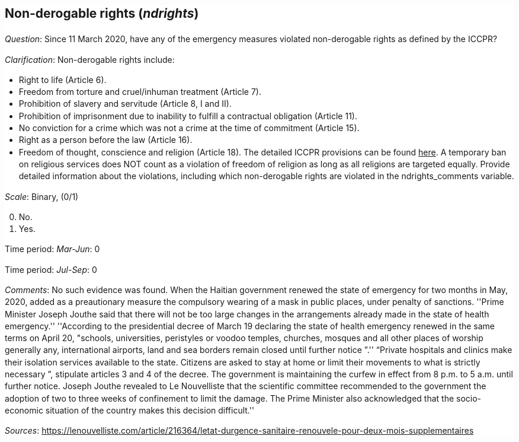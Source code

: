 



## Non-derogable rights (*ndrights*) 

*Question*: Since 11 March 2020, have any of the emergency measures violated non-derogable rights as defined by the ICCPR? 

 

*Clarification*: Non-derogable rights include: 
 - Right to life (Article 6). 
 - Freedom from torture and cruel/inhuman treatment (Article 7).  
 - Prohibition of slavery and servitude (Article 8, I and II). 
 - Prohibition of imprisonment due to inability to fulfill a contractual obligation (Article 11). 
 - No conviction for a crime which was not a crime at the time of commitment (Article 15). 
 - Right as a person before the law (Article 16). 
 - Freedom of thought, conscience and religion (Article 18). The detailed ICCPR provisions can be found [here](www.ohchr.org/en/professionalinterest/pages/ccpr.aspx). A temporary ban on religious services does NOT count as a violation of freedom of religion as long as all religions are targeted equally. Provide detailed information about the violations, including which non-derogable rights are violated in the ndrights_comments variable.

 

*Scale*: Binary, (0/1) 

 0. No. 
 1. Yes.

 
Time period: *Mar-Jun*: 0

 
Time period: *Jul-Sep*: 0

 

*Comments*:
 No such evidence was found.
When the Haitian government renewed the state of emergency for two months in May, 2020, added as a preautionary measure the compulsory wearing of a mask in public places, under penalty of sanctions.
''Prime Minister Joseph Jouthe said that there will not be too large changes in the arrangements already made in the state of health emergency.''
''According to the presidential decree of March 19 declaring the state of health emergency renewed in the same terms on April 20, "schools, universities, peristyles or voodoo temples, churches, mosques and all other places of worship generally any, international airports, land and sea borders remain closed until further notice ”.''
“Private hospitals and clinics make their isolation services available to the state. Citizens are asked to stay at home or limit their movements to what is strictly necessary ”, stipulate articles 3 and 4 of the decree.
The government is maintaining the curfew in effect from 8 p.m. to 5 a.m. until further notice.
Joseph Jouthe revealed to Le Nouvelliste that the scientific committee recommended to the government the adoption of two to three weeks of confinement to limit the damage. The Prime Minister also acknowledged that the socio-economic situation of the country makes this decision difficult.'' 

*Sources*:
 https://lenouvelliste.com/article/216364/letat-durgence-sanitaire-renouvele-pour-deux-mois-supplementaires
